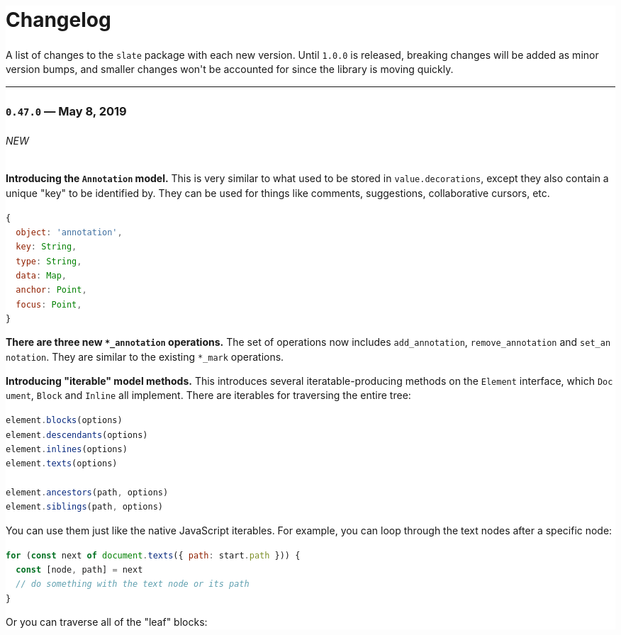 # Changelog

A list of changes to the `slate` package with each new version. Until `1.0.0` is released, breaking changes will be added as minor version bumps, and smaller changes won't be accounted for since the library is moving quickly.

---

### `0.47.0` — May 8, 2019

###### NEW

**Introducing the `Annotation` model.** This is very similar to what used to be stored in `value.decorations`, except they also contain a unique "key" to be identified by. They can be used for things like comments, suggestions, collaborative cursors, etc.

```js
{
  object: 'annotation',
  key: String,
  type: String,
  data: Map,
  anchor: Point,
  focus: Point,
}
```

**There are three new `*_annotation` operations.** The set of operations now includes `add_annotation`, `remove_annotation` and `set_annotation`. They are similar to the existing `*_mark` operations.

**Introducing "iterable" model methods.** This introduces several iteratable-producing methods on the `Element` interface, which `Document`, `Block` and `Inline` all implement. There are iterables for traversing the entire tree:

```js
element.blocks(options)
element.descendants(options)
element.inlines(options)
element.texts(options)

element.ancestors(path, options)
element.siblings(path, options)
```

You can use them just like the native JavaScript iterables. For example, you can loop through the text nodes after a specific node:

```js
for (const next of document.texts({ path: start.path })) {
  const [node, path] = next
  // do something with the text node or its path
}
```

Or you can traverse all of the "leaf" blocks:
